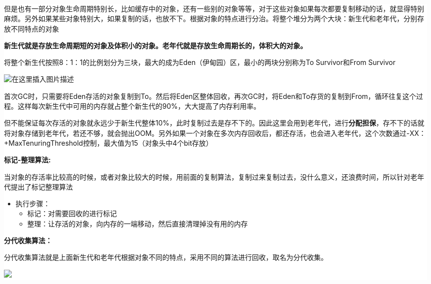   但是也有一部分对象生命周期特别长，比如缓存中的对象，还有一些别的对象等等，对于这些对象如果每次都要复制移动的话，就显得特别麻烦。另外如果某些对象特别大，如果复制的话，也放不下。根据对象的特点进行分治。将整个堆分为两个大块：新生代和老年代，分别存放不同特点的对象

  **新生代就是存放生命周期短的对象及体积小的对象。老年代就是存放生命周期长的，体积大的对象。**

  将整个新生代按照8：1：1的比例划分为三块，最大的成为Eden（伊甸园）区，最小的两块分别称为To Survivor和From Survivor

  ![在这里插入图片描述](https://img-blog.csdnimg.cn/img_convert/5ff51668dd3cbe6826d7cc51b166066b.png)

  首次GC时，只需要将Eden存活的对象复制到To。然后将Eden区整体回收，再次GC时，将Eden和To存货的复制到From，循环往复这个过程。这样每次新生代中可用的内存就占整个新生代的90%，大大提高了内存利用率。

  但不能保证每次存活的对象就永远少于新生代整体10%，此时复制过去是存不下的。因此这里会用到老年代，进行**分配担保**，存不下的话就将对象存储到老年代，若还不够，就会抛出OOM。另外如果一个对象在多次内存回收后，都还存活，也会进入老年代，这个次数通过-XX：+MaxTenuringThreshold控制，最大值为15（对象头中4个bit存放）

**标记-整理算法:**

当对象的存活率比较高的时候，或者对象比较大的时候，用前面的复制算法，复制过来复制过去，没什么意义，还浪费时间，所以针对老年代提出了标记整理算法

- 执行步骤：
  - 标记：对需要回收的进行标记
  - 整理：让存活的对象，向内存的一端移动，然后直接清理掉没有用的内存

**分代收集算法：**

分代收集算法就是上面新生代和老年代根据对象不同的特点，采用不同的算法进行回收，取名为分代收集。

![](https://youcai922.github.io/99.src/img/分代回收机制.png)
